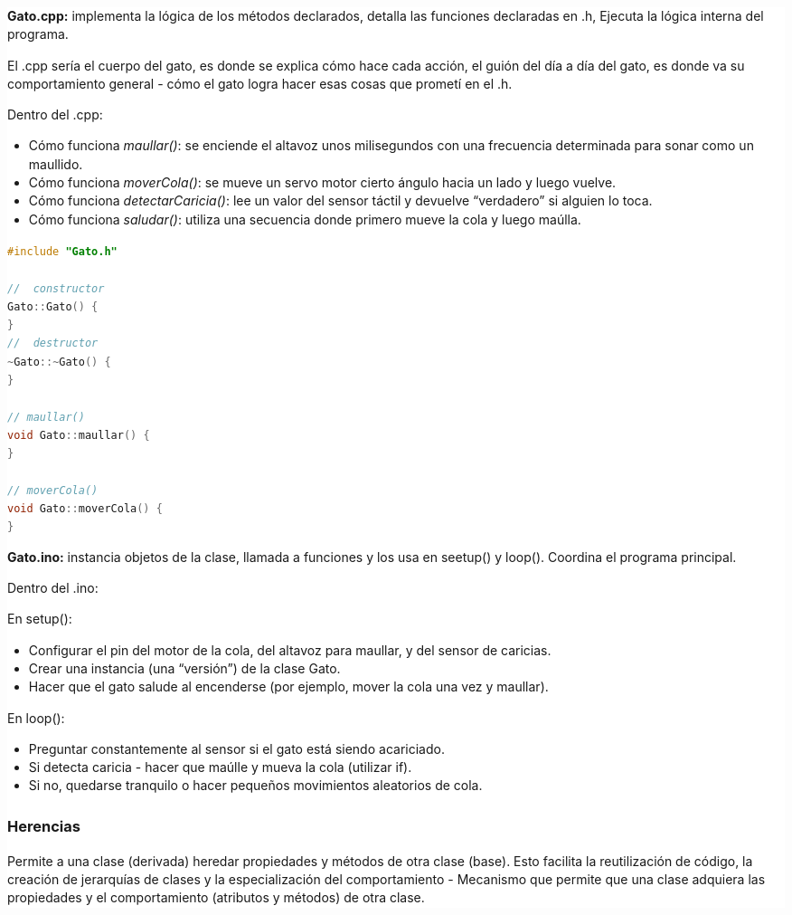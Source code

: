 **Gato.cpp:** implementa la lógica de los métodos declarados, detalla las funciones declaradas en .h, Ejecuta la lógica interna del programa.

El .cpp sería el cuerpo del gato, es donde se explica cómo hace cada acción, el guión del día a día del gato, es donde va su comportamiento general - cómo el gato logra hacer esas cosas que prometí en el .h.

Dentro del .cpp:

- Cómo funciona *maullar()*: se enciende el altavoz unos milisegundos con una frecuencia determinada para sonar como un maullido.
- Cómo funciona *moverCola()*: se mueve un servo motor cierto ángulo hacia un lado y luego vuelve.
- Cómo funciona *detectarCaricia()*: lee un valor del sensor táctil y devuelve “verdadero” si alguien lo toca.
- Cómo funciona *saludar()*: utiliza una secuencia donde primero mueve la cola y luego maúlla.

```cpp
#include "Gato.h"

//  constructor
Gato::Gato() {
}
//  destructor
~Gato::~Gato() {
}

// maullar()
void Gato::maullar() {
}

// moverCola()
void Gato::moverCola() {
}
```

**Gato.ino:** instancia objetos de la clase, llamada a funciones y los usa en seetup() y loop(). Coordina el programa principal.

Dentro del .ino:

En setup():

- Configurar el pin del motor de la cola, del altavoz para maullar, y del sensor de caricias.
- Crear una instancia (una “versión”) de la clase Gato.
- Hacer que el gato salude al encenderse (por ejemplo, mover la cola una vez y maullar).

En loop():

- Preguntar constantemente al sensor si el gato está siendo acariciado.
- Si detecta caricia - hacer que maúlle y mueva la cola (utilizar if).
- Si no, quedarse tranquilo o hacer pequeños movimientos aleatorios de cola.

### Herencias 

Permite a una clase (derivada) heredar propiedades y métodos de otra clase (base). Esto facilita la reutilización de código, la creación de jerarquías de clases y la especialización del comportamiento - Mecanismo que permite que una clase adquiera las propiedades y el comportamiento (atributos y métodos) de otra clase.
